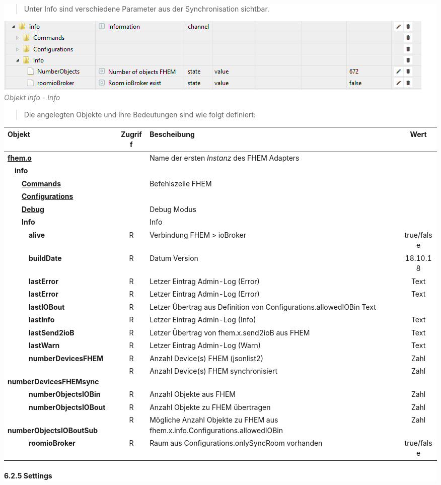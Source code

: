 > Unter Info sind verschiedene Parameter aus der Synchronisation sichtbar.

![alt-Objektename](media/objekte3infoInfo.PNG "Objekt info - Info")<span style="color:grey">  
*Objekt info - Info*</span>

> Die angelegten Objekte und ihre Bedeutungen sind wie folgt definiert:

Objekt                    | Zugriff | Bescheibung | Wert
:-------------------------|:-------:|:------------|:----:
**[fhem.o](#objekte)**                                  |     | Name der ersten *Instanz* des FHEM Adapters
&emsp;**[info](#objekte_i)**                            |     | 
&emsp;&emsp;**[Commands](#info_commands)**              |     | Befehlszeile FHEM
&emsp;&emsp;**[Configurations](#info_configurations)**  |     | 
&emsp;&emsp;**[Debug](#info_debug)**                    |     | Debug Modus
&emsp;&emsp;**Info**                                    |     | Info
&emsp;&emsp;&emsp;**alive**                             |  R  | Verbindung FHEM > ioBroker | true/false
&emsp;&emsp;&emsp;**buildDate**                         |  R  | Datum Version | 18.10.18
&emsp;&emsp;&emsp;**lastError**                         |  R  | Letzer Eintrag Admin-Log (Error) | Text
&emsp;&emsp;&emsp;**lastError**                         |  R  | Letzer Eintrag Admin-Log (Error) | Text
&emsp;&emsp;&emsp;**lastIOBout**                        |  R  | Letzer Übertrag aus Definition von Configurations.allowedIOBin  Text
&emsp;&emsp;&emsp;**lastInfo**                          |  R  | Letzer Eintrag Admin-Log (Info) | Text
&emsp;&emsp;&emsp;**lastSend2ioB**                      |  R  | Letzer Übertrag von fhem.x.send2ioB aus FHEM| Text
&emsp;&emsp;&emsp;**lastWarn**                          |  R  | Letzer Eintrag Admin-Log (Warn) | Text
&emsp;&emsp;&emsp;**numberDevicesFHEM**                 |  R  | Anzahl Device(s) FHEM (jsonlist2) | Zahl
&emsp;&emsp;&emsp;**numberDevicesFHEMsync**             |  R  | Anzahl Device(s) FHEM synchronisiert | Zahl
&emsp;&emsp;&emsp;**numberObjectsIOBin**                |  R  | Anzahl Objekte aus FHEM | Zahl
&emsp;&emsp;&emsp;**numberObjectsIOBout**               |  R  | Anzahl Objekte zu FHEM übertragen | Zahl
&emsp;&emsp;&emsp;**numberObjectsIOBoutSub**            |  R  | Mögliche Anzahl Objekte zu FHEM aus fhem.x.info.Configurations.allowedIOBin | Zahl
&emsp;&emsp;&emsp;**roomioBroker**                      |  R  | Raum aus Configurations.onlySyncRoom vorhanden |true/false

<a name="info_settings"/>

#### 6.2.5 Settings
